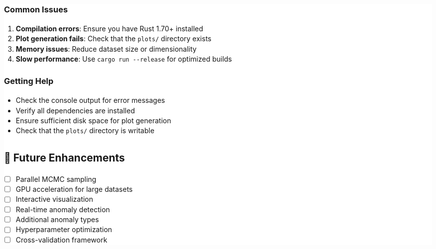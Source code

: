 ### Common Issues

1. **Compilation errors**: Ensure you have Rust 1.70+ installed
2. **Plot generation fails**: Check that the `plots/` directory exists
3. **Memory issues**: Reduce dataset size or dimensionality
4. **Slow performance**: Use `cargo run --release` for optimized builds

### Getting Help

- Check the console output for error messages
- Verify all dependencies are installed
- Ensure sufficient disk space for plot generation
- Check that the `plots/` directory is writable

## 🔮 Future Enhancements

- [ ] Parallel MCMC sampling
- [ ] GPU acceleration for large datasets
- [ ] Interactive visualization
- [ ] Real-time anomaly detection
- [ ] Additional anomaly types
- [ ] Hyperparameter optimization
- [ ] Cross-validation framework
